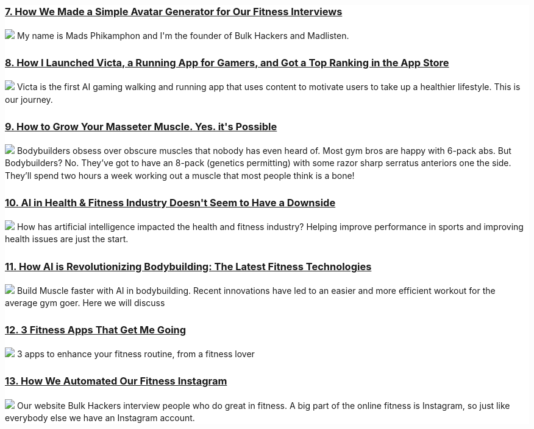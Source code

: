 ### [7. How We Made a Simple Avatar Generator for Our Fitness Interviews](https://hackernoon.com/how-we-made-a-simple-avatar-generator-for-our-fitness-interviews-7t2w362n)
![](https://cdn.hackernoon.com/images/ab1492hkw.jpg)
My name is Mads Phikamphon and I'm the founder of Bulk Hackers and Madlisten.

### [8. How I Launched Victa, a Running App for Gamers, and Got a Top Ranking in the App Store](https://hackernoon.com/how-i-launched-victa-a-running-app-for-gamers-and-got-a-top-ranking-in-the-app-store)
![](https://cdn.hackernoon.com/images/o2cKULs2FuSGPTCRWc1yFPqS9QF2-n493lx4.jpeg)
Victa is the first AI gaming walking and running app that uses content to motivate users to take up a healthier lifestyle. This is our journey.

### [9. How to Grow Your Masseter Muscle. Yes. it's Possible](https://hackernoon.com/how-to-grow-your-masseter-muscle-yes-its-possible)
![](https://cdn.hackernoon.com/images/vDpuRo2mE7Wc1Hw1xPWDZBYVuSD2-v3a3h36.jpeg)
Bodybuilders obsess over obscure muscles that nobody has even heard of. Most gym bros are happy with 6-pack abs. But Bodybuilders? No. They’ve got to have an 8-pack (genetics permitting) with some razor sharp serratus anteriors one the side. They’ll spend two hours a week working out a muscle that most people think is a bone!

### [10. AI in Health & Fitness Industry Doesn't Seem to Have a Downside](https://hackernoon.com/ai-in-health-and-fitness-industry-doesnt-seem-to-have-a-downside-mo3k32m9)
![](https://cdn.hackernoon.com/images/Kyy5p4Pob6VF0xa8TwiHQYZZ1QL2-l29359i.jpeg)
How has artificial intelligence impacted the health and fitness industry? Helping improve performance in sports and improving health issues are just the start.

### [11. How AI is Revolutionizing Bodybuilding: The Latest Fitness Technologies](https://hackernoon.com/how-ai-is-revolutionizing-bodybuilding-the-latest-fitness-technologies)
![](https://cdn.hackernoon.com/images/qOa7SPd6YoZUktU5iWhaDTCSZM53-bo93po6.jpeg)
Build Muscle faster with AI in bodybuilding. Recent innovations have led to an easier and more efficient workout for the average gym goer. Here we will discuss 

### [12. 3 Fitness Apps That Get Me Going](https://hackernoon.com/3-fitness-apps-that-gets-me-going)
![](https://cdn.hackernoon.com/images/W4LIupoWgRMS6GEGyf6tLScioh62-1sa3h41.jpeg)
3 apps to enhance your fitness routine, from a fitness lover

### [13. How We Automated Our Fitness Instagram](https://hackernoon.com/how-we-automated-our-fitness-instagram-nw1432qm)
![](https://cdn.hackernoon.com/images/q61l03y9k.jpg)
Our website Bulk Hackers interview people who do great in fitness. A big part of the online fitness is Instagram, so just like everybody else we have an Instagram account.
